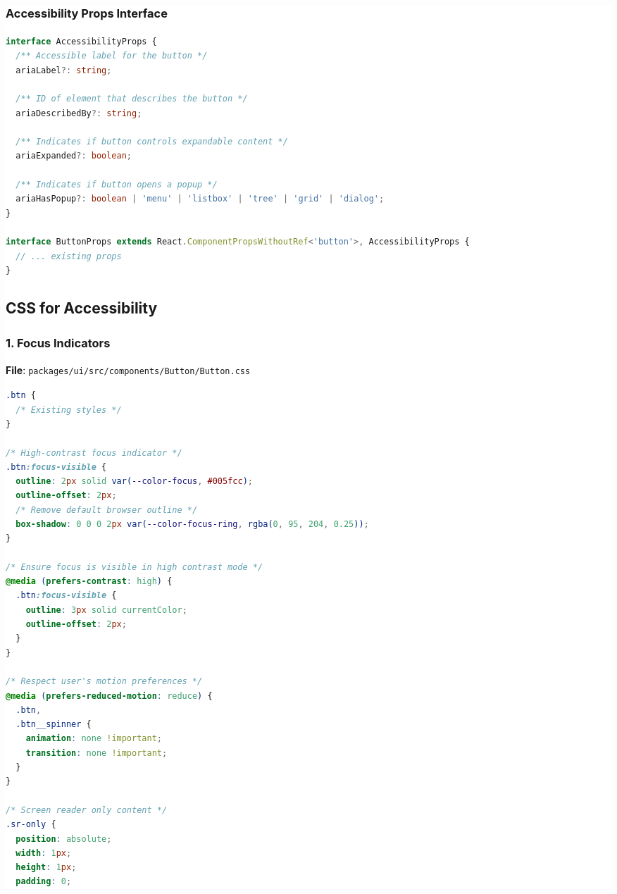 ### Accessibility Props Interface

```typescript
interface AccessibilityProps {
  /** Accessible label for the button */
  ariaLabel?: string;
  
  /** ID of element that describes the button */
  ariaDescribedBy?: string;
  
  /** Indicates if button controls expandable content */
  ariaExpanded?: boolean;
  
  /** Indicates if button opens a popup */
  ariaHasPopup?: boolean | 'menu' | 'listbox' | 'tree' | 'grid' | 'dialog';
}

interface ButtonProps extends React.ComponentPropsWithoutRef<'button'>, AccessibilityProps {
  // ... existing props
}
```

## CSS for Accessibility

### 1. Focus Indicators

**File**: `packages/ui/src/components/Button/Button.css`

```css
.btn {
  /* Existing styles */
}

/* High-contrast focus indicator */
.btn:focus-visible {
  outline: 2px solid var(--color-focus, #005fcc);
  outline-offset: 2px;
  /* Remove default browser outline */
  box-shadow: 0 0 0 2px var(--color-focus-ring, rgba(0, 95, 204, 0.25));
}

/* Ensure focus is visible in high contrast mode */
@media (prefers-contrast: high) {
  .btn:focus-visible {
    outline: 3px solid currentColor;
    outline-offset: 2px;
  }
}

/* Respect user's motion preferences */
@media (prefers-reduced-motion: reduce) {
  .btn,
  .btn__spinner {
    animation: none !important;
    transition: none !important;
  }
}

/* Screen reader only content */
.sr-only {
  position: absolute;
  width: 1px;
  height: 1px;
  padding: 0;
```